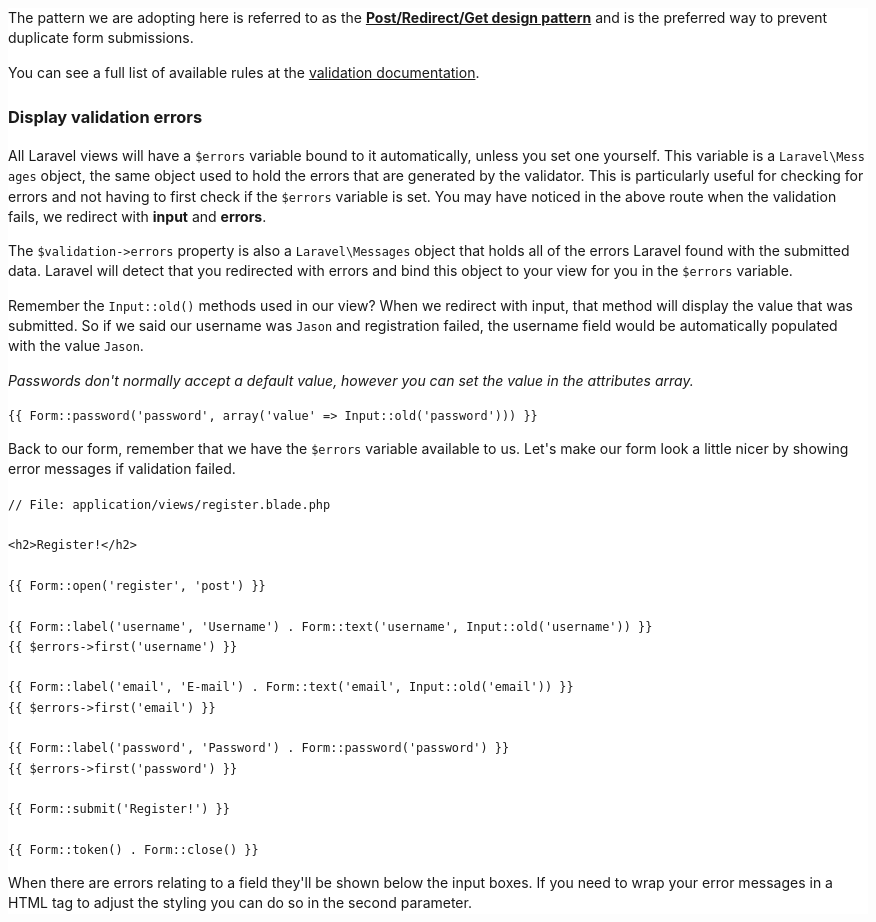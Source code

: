 The pattern we are adopting here is referred to as the **[Post/Redirect/Get design pattern](http://en.wikipedia.org/wiki/Post/Redirect/Get)** and is the preferred way to prevent duplicate form submissions.

You can see a full list of available rules at the [validation documentation](http://laravel.com/docs/validation#validation-rules).

### Display validation errors

All Laravel views will have a `$errors` variable bound to it automatically, unless you set one yourself. This variable is a `Laravel\Messages` object, the same object used to hold the errors that are generated by the validator. This is particularly useful for checking for errors and not having to first check if the `$errors` variable is set. You may have noticed in the above route when the validation fails, we redirect with **input** and **errors**.

The `$validation->errors` property is also a `Laravel\Messages` object that holds all of the errors Laravel found with the submitted data. Laravel will detect that you redirected with errors and bind this object to your view for you in the `$errors` variable.

Remember the `Input::old()` methods used in our view? When we redirect with input, that method will display the value that was submitted. So if we said our username was `Jason` and registration failed, the username field would be automatically populated with the value `Jason`.

*Passwords don't normally accept a default value, however you can set the value in the attributes array.*

~~~~
{{ Form::password('password', array('value' => Input::old('password'))) }}
~~~~

Back to our form, remember that we have the `$errors` variable available to us. Let's make our form look a little nicer by showing error messages if validation failed.

~~~~
// File: application/views/register.blade.php

<h2>Register!</h2>

{{ Form::open('register', 'post') }}

{{ Form::label('username', 'Username') . Form::text('username', Input::old('username')) }}
{{ $errors->first('username') }}

{{ Form::label('email', 'E-mail') . Form::text('email', Input::old('email')) }}
{{ $errors->first('email') }}

{{ Form::label('password', 'Password') . Form::password('password') }}
{{ $errors->first('password') }}

{{ Form::submit('Register!') }}

{{ Form::token() . Form::close() }}
~~~~

When there are errors relating to a field they'll be shown below the input boxes. If you need to wrap your error messages in a HTML tag to adjust the styling you can do so in the second parameter.
